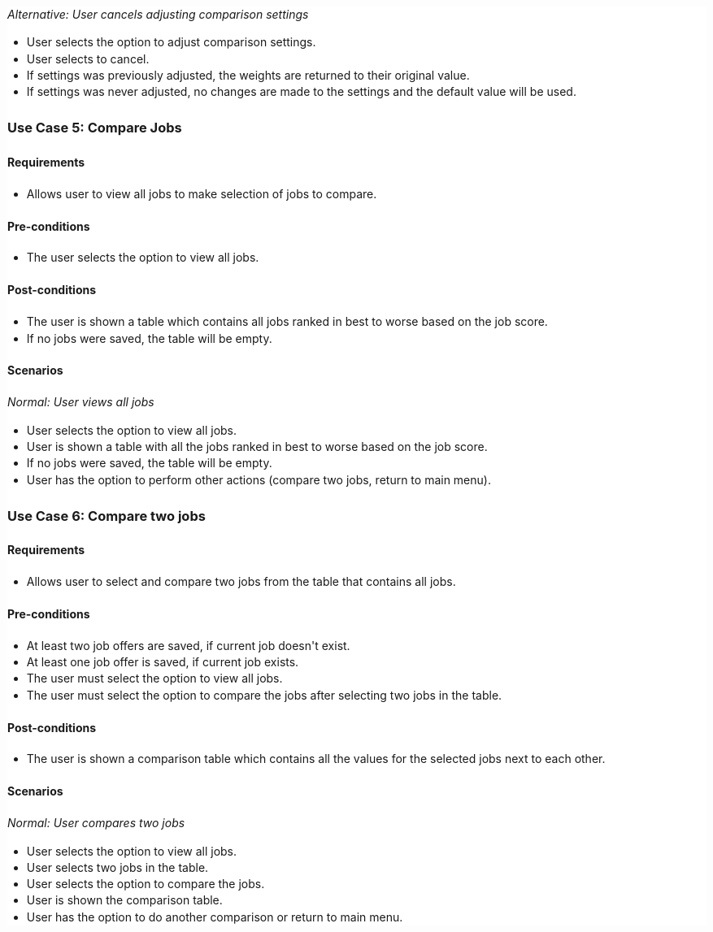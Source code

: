 *Alternative: User cancels adjusting comparison settings*
* User selects the option to adjust comparison settings.
* User selects to cancel.
* If settings was previously adjusted, the weights are returned to their original value.
* If settings was never adjusted, no changes are made to the settings and the default value will be used.

### Use Case 5: Compare Jobs

#### Requirements
* Allows user to view all jobs to make selection of jobs to compare.

#### Pre-conditions
* The user selects the option to view all jobs.

#### Post-conditions
* The user is shown a table which contains all jobs ranked in best to worse based on the job score.
* If no jobs were saved, the table will be empty.

#### Scenarios
*Normal: User views all jobs*
* User selects the option to view all jobs.
* User is shown a table with all the jobs ranked in best to worse based on the job score.
* If no jobs were saved, the table will be empty.
* User has the option to perform other actions (compare two jobs, return to main menu).

### Use Case 6: Compare two jobs

#### Requirements
* Allows user to select and compare two jobs from the table that contains all jobs.

#### Pre-conditions
* At least two job offers are saved, if current job doesn't exist.
* At least one job offer is saved, if current job exists.
* The user must select the option to view all jobs.
* The user must select the option to compare the jobs after selecting two jobs in the table.

#### Post-conditions
* The user is shown a comparison table which contains all the values for the selected jobs next to each other.

#### Scenarios
*Normal: User compares two jobs*
* User selects the option to view all jobs.
* User selects two jobs in the table.
* User selects the option to compare the jobs.
* User is shown the comparison table.
* User has the option to do another comparison or return to main menu.
